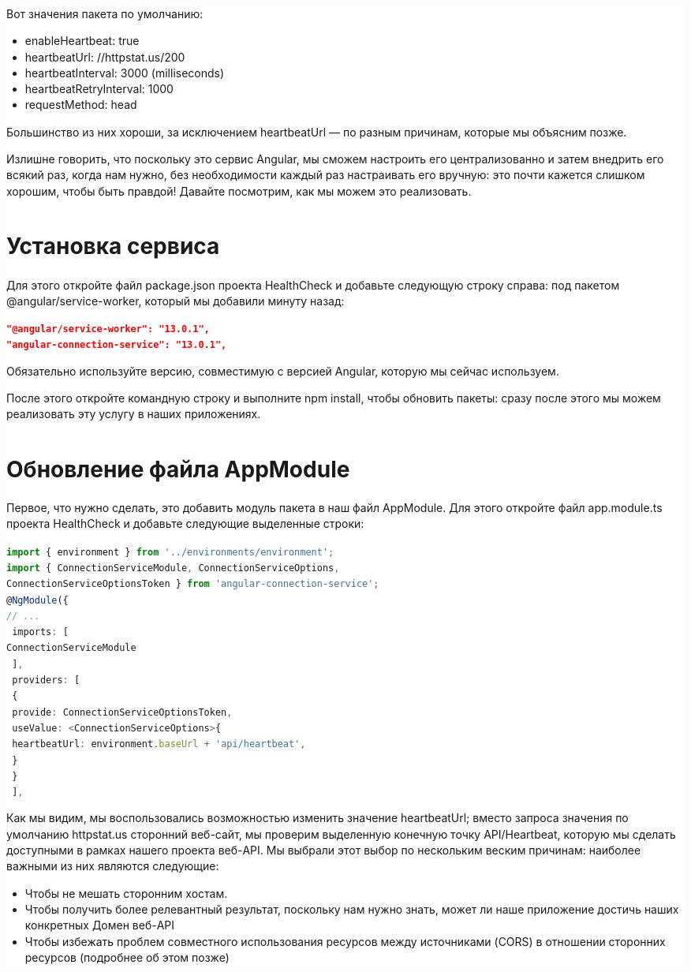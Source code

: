 Вот значения пакета по умолчанию:
- enableHeartbeat: true
- heartbeatUrl: //httpstat.us/200
- heartbeatInterval: 3000 (milliseconds)
- heartbeatRetryInterval: 1000
- requestMethod: head

Большинство из них хороши, за исключением heartbeatUrl — по разным причинам, которые мы объясним позже.

Излишне говорить, что поскольку это сервис Angular, мы сможем настроить его централизованно и
затем внедрить его всякий раз, когда нам нужно, без необходимости каждый раз настраивать его вручную: это почти
кажется слишком хорошим, чтобы быть правдой!
Давайте посмотрим, как мы можем это реализовать.

# Установка сервиса
Для этого откройте файл package.json проекта HealthCheck и добавьте следующую строку справа:
под пакетом @angular/service-worker, который мы добавили минуту назад:

```json
"@angular/service-worker": "13.0.1",
"angular-connection-service": "13.0.1",
```
Обязательно используйте версию, совместимую с версией Angular, которую мы сейчас используем.

После этого откройте командную строку и выполните npm install, чтобы обновить пакеты: сразу после этого
мы можем реализовать эту услугу в наших приложениях.

# Обновление файла AppModule
Первое, что нужно сделать, это добавить модуль пакета в наш файл AppModule. Для этого откройте файл app.module.ts проекта HealthCheck и добавьте следующие выделенные строки:

```ts
import { environment } from '../environments/environment';
import { ConnectionServiceModule, ConnectionServiceOptions,
ConnectionServiceOptionsToken } from 'angular-connection-service';
@NgModule({
// ...
 imports: [
ConnectionServiceModule
 ],
 providers: [
 {
 provide: ConnectionServiceOptionsToken,
 useValue: <ConnectionServiceOptions>{
 heartbeatUrl: environment.baseUrl + 'api/heartbeat',
 }
 }
 ],
```
Как мы видим, мы воспользовались возможностью изменить значение heartbeatUrl; вместо запроса значения по умолчанию
httpstat.us сторонний веб-сайт, мы проверим выделенную конечную точку API/Heartbeat, которую мы
сделать доступными в рамках нашего проекта веб-API. Мы выбрали этот выбор по нескольким веским причинам:
наиболее важными из них являются следующие:
- Чтобы не мешать сторонним хостам.
- Чтобы получить более релевантный результат, поскольку нам нужно знать, может ли наше приложение достичь наших конкретных Домен веб-API
- Чтобы избежать проблем совместного использования ресурсов между источниками (CORS) в отношении сторонних ресурсов (подробнее
об этом позже)